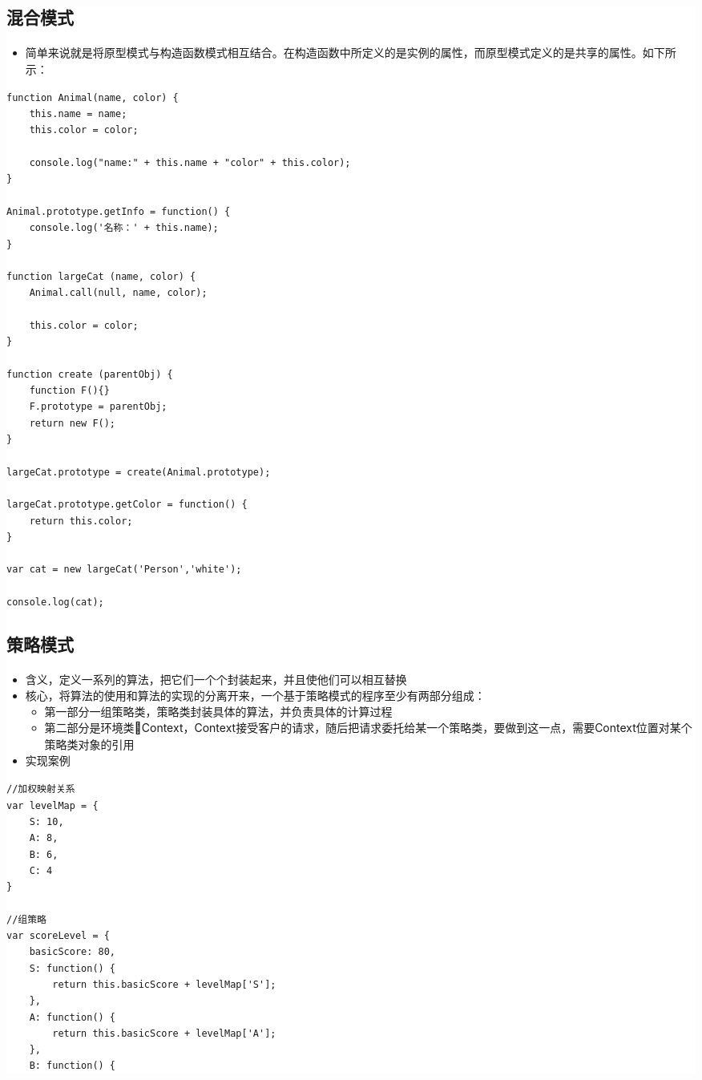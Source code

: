 ## 混合模式
* 简单来说就是将原型模式与构造函数模式相互结合。在构造函数中所定义的是实例的属性，而原型模式定义的是共享的属性。如下所示：
```
function Animal(name, color) {
    this.name = name;
    this.color = color;

    console.log("name:" + this.name + "color" + this.color);
}

Animal.prototype.getInfo = function() {
    console.log('名称：' + this.name);
}

function largeCat (name, color) {
    Animal.call(null, name, color);

    this.color = color;
}

function create (parentObj) {
    function F(){}
    F.prototype = parentObj;
    return new F();
}

largeCat.prototype = create(Animal.prototype);

largeCat.prototype.getColor = function() {
    return this.color;
}

var cat = new largeCat('Person','white');

console.log(cat);
```

## 策略模式
* 含义，定义一系列的算法，把它们一个个封装起来，并且使他们可以相互替换
* 核心，将算法的使用和算法的实现的分离开来，一个基于策略模式的程序至少有两部分组成：
    * 第一部分一组策略类，策略类封装具体的算法，并负责具体的计算过程
    * 第二部分是环境类Context，Context接受客户的请求，随后把请求委托给某一个策略类，要做到这一点，需要Context位置对某个策略类对象的引用
* 实现案例
```
//加权映射关系
var levelMap = {
    S: 10,
    A: 8,
    B: 6,
    C: 4
}

//组策略
var scoreLevel = {
    basicScore: 80,
    S: function() {
        return this.basicScore + levelMap['S'];
    },
    A: function() {
        return this.basicScore + levelMap['A'];
    },
    B: function() {
```